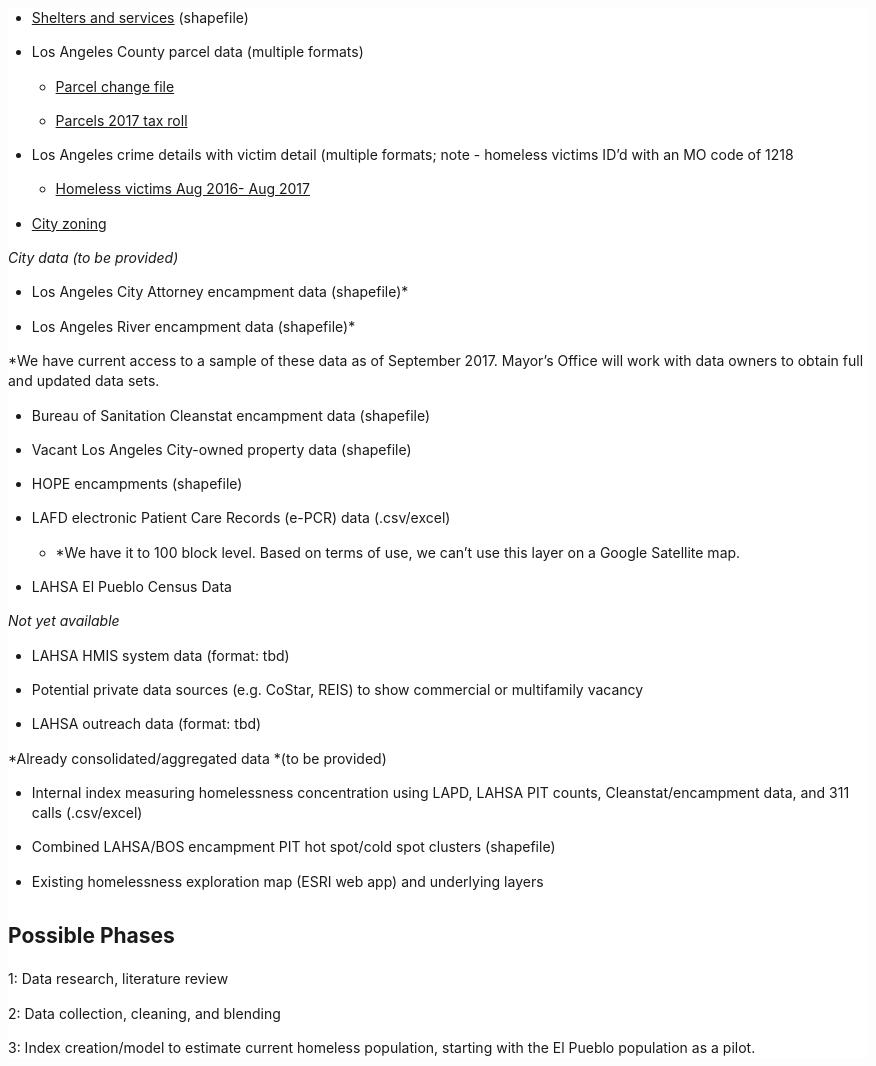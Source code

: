 * [Shelters and services](http://geohub.lacity.org/datasets/7be554e5802c4d65b1f5b430639e41bb_158) (shapefile)

* Los Angeles County parcel data (multiple formats)

    * [Parcel change file](https://data.lacounty.gov/Parcel-/Assessor-Parcel-Change-File/qju6-wpwm)

    * [Parcels 2017 tax roll](https://data.lacounty.gov/GIS-Data/Parcels-2017-Tax-Roll/aszk-cppu)

* Los Angeles crime details with victim detail (multiple formats; note - homeless victims ID’d with an MO code of 1218

    * [Homeless victims Aug 2016- Aug 2017](https://data.lacity.org/A-Safe-City/Crime-Homeless-Victim-8-16-8-17/djbj-9vsp)

* [City zoning](http://geohub.lacity.org/datasets/e6ba3bcca10e4e64a51f4f58e73b20bd_0)

*City data (to be provided)*

* Los Angeles City Attorney encampment data (shapefile)*

* Los Angeles River encampment data (shapefile)*

*We have current access to a sample of these data as of September 2017. Mayor’s Office will work with data owners to obtain full and updated data sets.

* Bureau of Sanitation Cleanstat encampment data (shapefile)

* Vacant Los Angeles City-owned property data (shapefile)

* HOPE encampments (shapefile)

* LAFD electronic Patient Care Records (e-PCR) data (.csv/excel)

    * *We have it to 100 block level. Based on terms of use, we can’t use this layer on a Google Satellite map.

* LAHSA El Pueblo Census Data

*Not yet available*

* LAHSA HMIS system data (format: tbd)

* Potential private data sources (e.g. CoStar, REIS) to show commercial or multifamily vacancy

* LAHSA outreach data (format: tbd)

*Already consolidated/aggregated data *(to be provided)

* Internal index measuring homelessness concentration using LAPD, LAHSA PIT counts, Cleanstat/encampment data, and 311 calls (.csv/excel)

* Combined LAHSA/BOS encampment PIT hot spot/cold spot clusters (shapefile)

* Existing homelessness exploration map (ESRI web app) and underlying layers

## Possible Phases

1: Data research, literature review

2: Data collection, cleaning, and blending

3: Index creation/model to estimate current homeless population, starting with the El Pueblo population as a pilot. 
